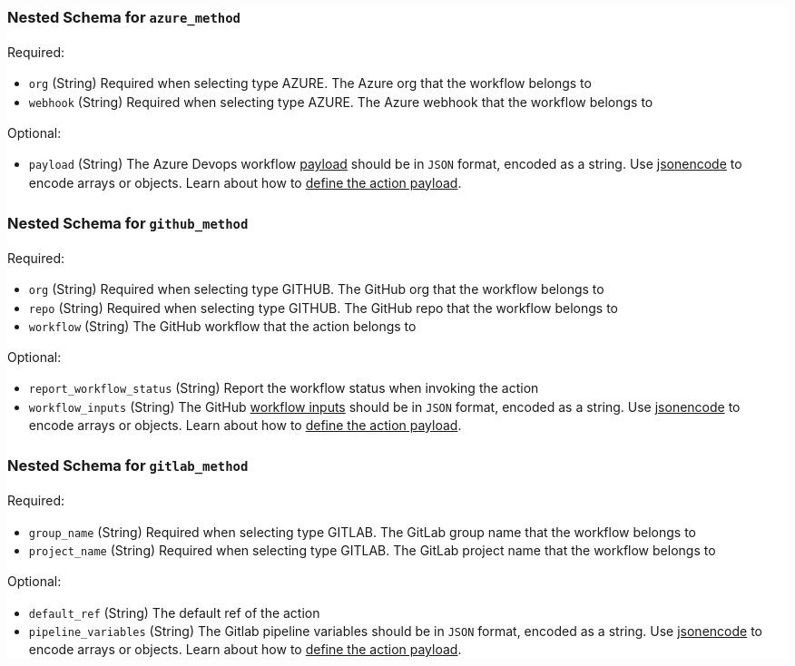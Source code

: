 

<a id="nestedatt--azure_method"></a>
### Nested Schema for `azure_method`

Required:

- `org` (String) Required when selecting type AZURE. The Azure org that the workflow belongs to
- `webhook` (String) Required when selecting type AZURE. The Azure webhook that the workflow belongs to

Optional:

- `payload` (String) The Azure Devops workflow [payload](https://docs.getport.io/create-self-service-experiences/setup-backend/#define-the-actions-payload) should be in `JSON` format, encoded as a string. Use [jsonencode](https://developer.hashicorp.com/terraform/language/functions/jsonencode) to encode arrays or objects. Learn about how to [define the action payload](https://docs.getport.io/create-self-service-experiences/setup-backend/#define-the-actions-payload).


<a id="nestedatt--github_method"></a>
### Nested Schema for `github_method`

Required:

- `org` (String) Required when selecting type GITHUB. The GitHub org that the workflow belongs to
- `repo` (String) Required when selecting type GITHUB. The GitHub repo that the workflow belongs to
- `workflow` (String) The GitHub workflow that the action belongs to

Optional:

- `report_workflow_status` (String) Report the workflow status when invoking the action
- `workflow_inputs` (String) The GitHub [workflow inputs](https://docs.getport.io/create-self-service-experiences/setup-backend/#define-the-actions-payload) should be in `JSON` format, encoded as a string. Use [jsonencode](https://developer.hashicorp.com/terraform/language/functions/jsonencode) to encode arrays or objects. Learn about how to [define the action payload](https://docs.getport.io/create-self-service-experiences/setup-backend/#define-the-actions-payload).


<a id="nestedatt--gitlab_method"></a>
### Nested Schema for `gitlab_method`

Required:

- `group_name` (String) Required when selecting type GITLAB. The GitLab group name that the workflow belongs to
- `project_name` (String) Required when selecting type GITLAB. The GitLab project name that the workflow belongs to

Optional:

- `default_ref` (String) The default ref of the action
- `pipeline_variables` (String) The Gitlab pipeline variables should be in `JSON` format, encoded as a string. Use [jsonencode](https://developer.hashicorp.com/terraform/language/functions/jsonencode) to encode arrays or objects. Learn about how to [define the action payload](https://docs.getport.io/create-self-service-experiences/setup-backend/#define-the-actions-payload).


